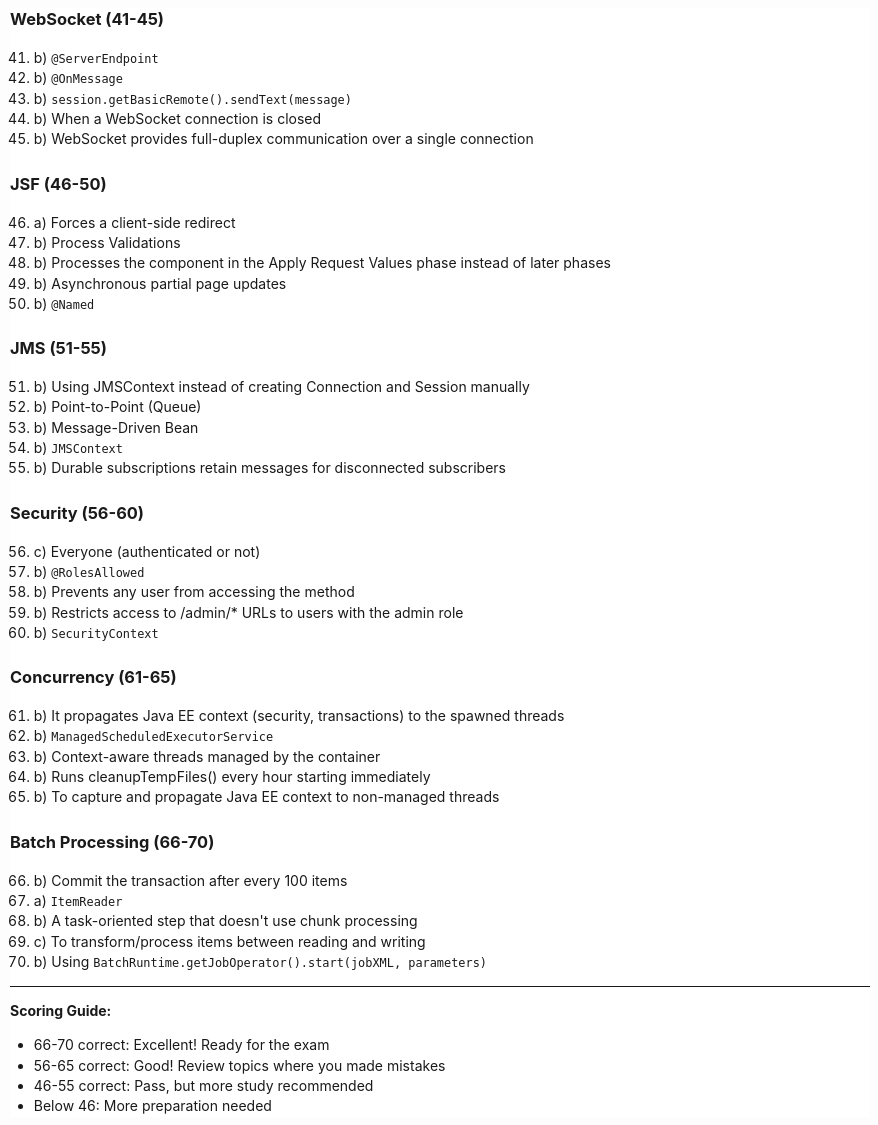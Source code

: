 ### WebSocket (41-45)

41. b) `@ServerEndpoint`
42. b) `@OnMessage`
43. b) `session.getBasicRemote().sendText(message)`
44. b) When a WebSocket connection is closed
45. b) WebSocket provides full-duplex communication over a single connection

### JSF (46-50)

46. a) Forces a client-side redirect
47. b) Process Validations
48. b) Processes the component in the Apply Request Values phase instead of later phases
49. b) Asynchronous partial page updates
50. b) `@Named`

### JMS (51-55)

51. b) Using JMSContext instead of creating Connection and Session manually
52. b) Point-to-Point (Queue)
53. b) Message-Driven Bean
54. b) `JMSContext`
55. b) Durable subscriptions retain messages for disconnected subscribers

### Security (56-60)

56. c) Everyone (authenticated or not)
57. b) `@RolesAllowed`
58. b) Prevents any user from accessing the method
59. b) Restricts access to /admin/* URLs to users with the admin role
60. b) `SecurityContext`

### Concurrency (61-65)

61. b) It propagates Java EE context (security, transactions) to the spawned threads
62. b) `ManagedScheduledExecutorService`
63. b) Context-aware threads managed by the container
64. b) Runs cleanupTempFiles() every hour starting immediately
65. b) To capture and propagate Java EE context to non-managed threads

### Batch Processing (66-70)

66. b) Commit the transaction after every 100 items
67. a) `ItemReader`
68. b) A task-oriented step that doesn't use chunk processing
69. c) To transform/process items between reading and writing
70. b) Using `BatchRuntime.getJobOperator().start(jobXML, parameters)`

---

**Scoring Guide:**

- 66-70 correct: Excellent! Ready for the exam
- 56-65 correct: Good! Review topics where you made mistakes
- 46-55 correct: Pass, but more study recommended
- Below 46: More preparation needed
